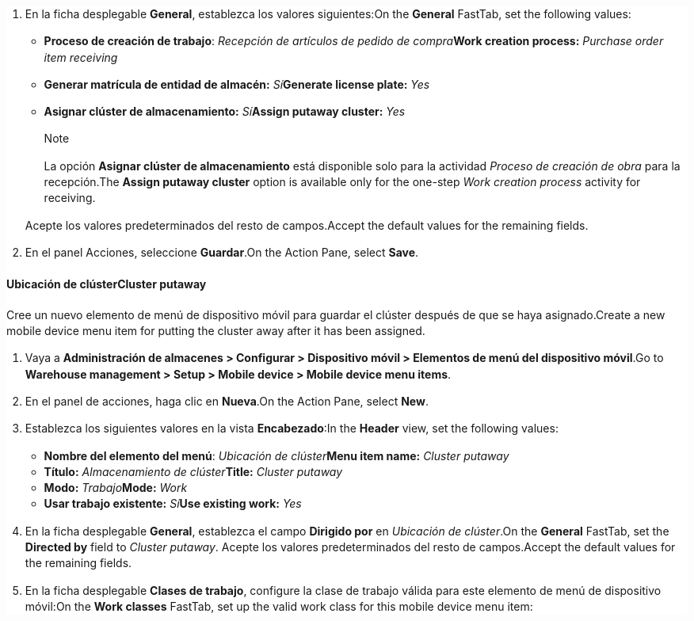 1. <span data-ttu-id="6f13d-197">En la ficha desplegable **General**, establezca los valores siguientes:</span><span class="sxs-lookup"><span data-stu-id="6f13d-197">On the **General** FastTab, set the following values:</span></span>

    - <span data-ttu-id="6f13d-198">**Proceso de creación de trabajo**: *Recepción de artículos de pedido de compra*</span><span class="sxs-lookup"><span data-stu-id="6f13d-198">**Work creation process:** *Purchase order item receiving*</span></span>
    - <span data-ttu-id="6f13d-199">**Generar matrícula de entidad de almacén:** *Sí*</span><span class="sxs-lookup"><span data-stu-id="6f13d-199">**Generate license plate:** *Yes*</span></span>
    - <span data-ttu-id="6f13d-200">**Asignar clúster de almacenamiento:** *Sí*</span><span class="sxs-lookup"><span data-stu-id="6f13d-200">**Assign putaway cluster:** *Yes*</span></span>

        > [!NOTE]
        > <span data-ttu-id="6f13d-201">La opción **Asignar clúster de almacenamiento** está disponible solo para la actividad *Proceso de creación de obra* para la recepción.</span><span class="sxs-lookup"><span data-stu-id="6f13d-201">The **Assign putaway cluster** option is available only for the one-step *Work creation process* activity for receiving.</span></span>

    <span data-ttu-id="6f13d-202">Acepte los valores predeterminados del resto de campos.</span><span class="sxs-lookup"><span data-stu-id="6f13d-202">Accept the default values for the remaining fields.</span></span>

1. <span data-ttu-id="6f13d-203">En el panel Acciones, seleccione **Guardar**.</span><span class="sxs-lookup"><span data-stu-id="6f13d-203">On the Action Pane, select **Save**.</span></span>

#### <a name="cluster-putaway"></a><span data-ttu-id="6f13d-204">Ubicación de clúster</span><span class="sxs-lookup"><span data-stu-id="6f13d-204">Cluster putaway</span></span>

<span data-ttu-id="6f13d-205">Cree un nuevo elemento de menú de dispositivo móvil para guardar el clúster después de que se haya asignado.</span><span class="sxs-lookup"><span data-stu-id="6f13d-205">Create a new mobile device menu item for putting the cluster away after it has been assigned.</span></span>

1. <span data-ttu-id="6f13d-206">Vaya a **Administración de almacenes \> Configurar \> Dispositivo móvil \> Elementos de menú del dispositivo móvil**.</span><span class="sxs-lookup"><span data-stu-id="6f13d-206">Go to **Warehouse management \> Setup \> Mobile device \> Mobile device menu items**.</span></span>
1. <span data-ttu-id="6f13d-207">En el panel de acciones, haga clic en **Nueva**.</span><span class="sxs-lookup"><span data-stu-id="6f13d-207">On the Action Pane, select **New**.</span></span>
1. <span data-ttu-id="6f13d-208">Establezca los siguientes valores en la vista **Encabezado**:</span><span class="sxs-lookup"><span data-stu-id="6f13d-208">In the **Header** view, set the following values:</span></span>

    - <span data-ttu-id="6f13d-209">**Nombre del elemento del menú**: *Ubicación de clúster*</span><span class="sxs-lookup"><span data-stu-id="6f13d-209">**Menu item name:** *Cluster putaway*</span></span>
    - <span data-ttu-id="6f13d-210">**Título:** *Almacenamiento de clúster*</span><span class="sxs-lookup"><span data-stu-id="6f13d-210">**Title:** *Cluster putaway*</span></span>
    - <span data-ttu-id="6f13d-211">**Modo:** *Trabajo*</span><span class="sxs-lookup"><span data-stu-id="6f13d-211">**Mode:** *Work*</span></span>
    - <span data-ttu-id="6f13d-212">**Usar trabajo existente:** *Sí*</span><span class="sxs-lookup"><span data-stu-id="6f13d-212">**Use existing work:** *Yes*</span></span>

1. <span data-ttu-id="6f13d-213">En la ficha desplegable **General**, establezca el campo **Dirigido por** en *Ubicación de clúster*.</span><span class="sxs-lookup"><span data-stu-id="6f13d-213">On the **General** FastTab, set the **Directed by** field to *Cluster putaway*.</span></span> <span data-ttu-id="6f13d-214">Acepte los valores predeterminados del resto de campos.</span><span class="sxs-lookup"><span data-stu-id="6f13d-214">Accept the default values for the remaining fields.</span></span>
1. <span data-ttu-id="6f13d-215">En la ficha desplegable **Clases de trabajo**, configure la clase de trabajo válida para este elemento de menú de dispositivo móvil:</span><span class="sxs-lookup"><span data-stu-id="6f13d-215">On the **Work classes** FastTab, set up the valid work class for this mobile device menu item:</span></span>
